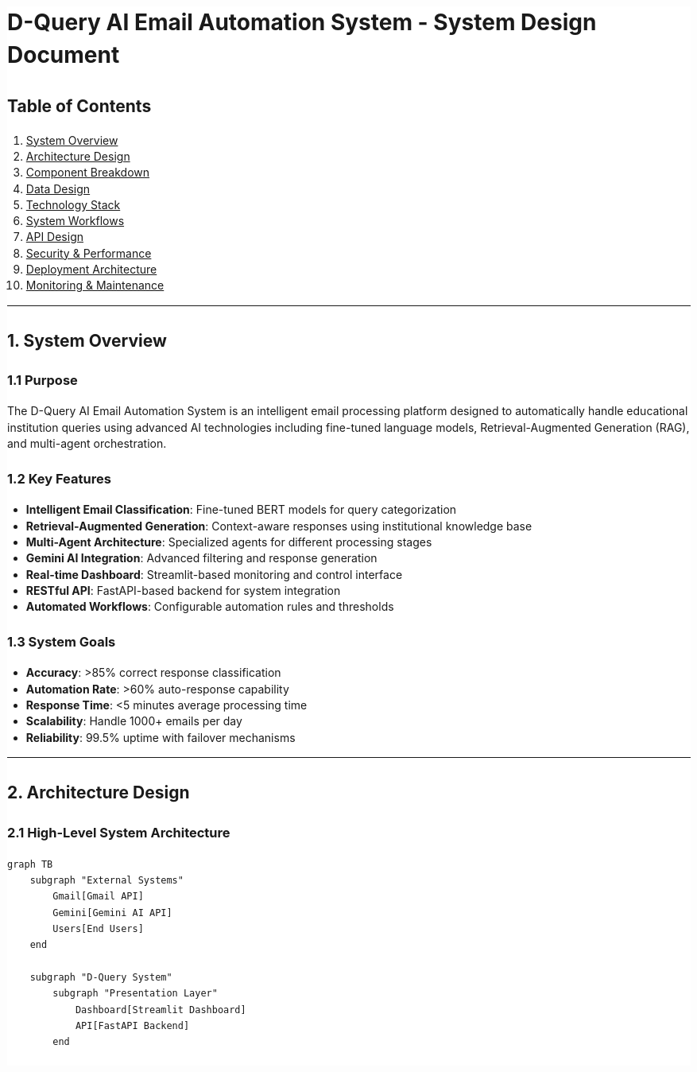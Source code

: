 # D-Query AI Email Automation System - System Design Document

## Table of Contents
1. [System Overview](#1-system-overview)
2. [Architecture Design](#2-architecture-design)
3. [Component Breakdown](#3-component-breakdown)
4. [Data Design](#4-data-design)
5. [Technology Stack](#5-technology-stack)
6. [System Workflows](#6-system-workflows)
7. [API Design](#7-api-design)
8. [Security & Performance](#8-security--performance)
9. [Deployment Architecture](#9-deployment-architecture)
10. [Monitoring & Maintenance](#10-monitoring--maintenance)

---

## 1. System Overview

### 1.1 Purpose
The D-Query AI Email Automation System is an intelligent email processing platform designed to automatically handle educational institution queries using advanced AI technologies including fine-tuned language models, Retrieval-Augmented Generation (RAG), and multi-agent orchestration.

### 1.2 Key Features
- **Intelligent Email Classification**: Fine-tuned BERT models for query categorization
- **Retrieval-Augmented Generation**: Context-aware responses using institutional knowledge base
- **Multi-Agent Architecture**: Specialized agents for different processing stages
- **Gemini AI Integration**: Advanced filtering and response generation
- **Real-time Dashboard**: Streamlit-based monitoring and control interface
- **RESTful API**: FastAPI-based backend for system integration
- **Automated Workflows**: Configurable automation rules and thresholds

### 1.3 System Goals
- **Accuracy**: >85% correct response classification
- **Automation Rate**: >60% auto-response capability
- **Response Time**: <5 minutes average processing time
- **Scalability**: Handle 1000+ emails per day
- **Reliability**: 99.5% uptime with failover mechanisms

---

## 2. Architecture Design

### 2.1 High-Level System Architecture

```mermaid
graph TB
    subgraph "External Systems"
        Gmail[Gmail API]
        Gemini[Gemini AI API]
        Users[End Users]
    end
    
    subgraph "D-Query System"
        subgraph "Presentation Layer"
            Dashboard[Streamlit Dashboard]
            API[FastAPI Backend]
        end
        
```